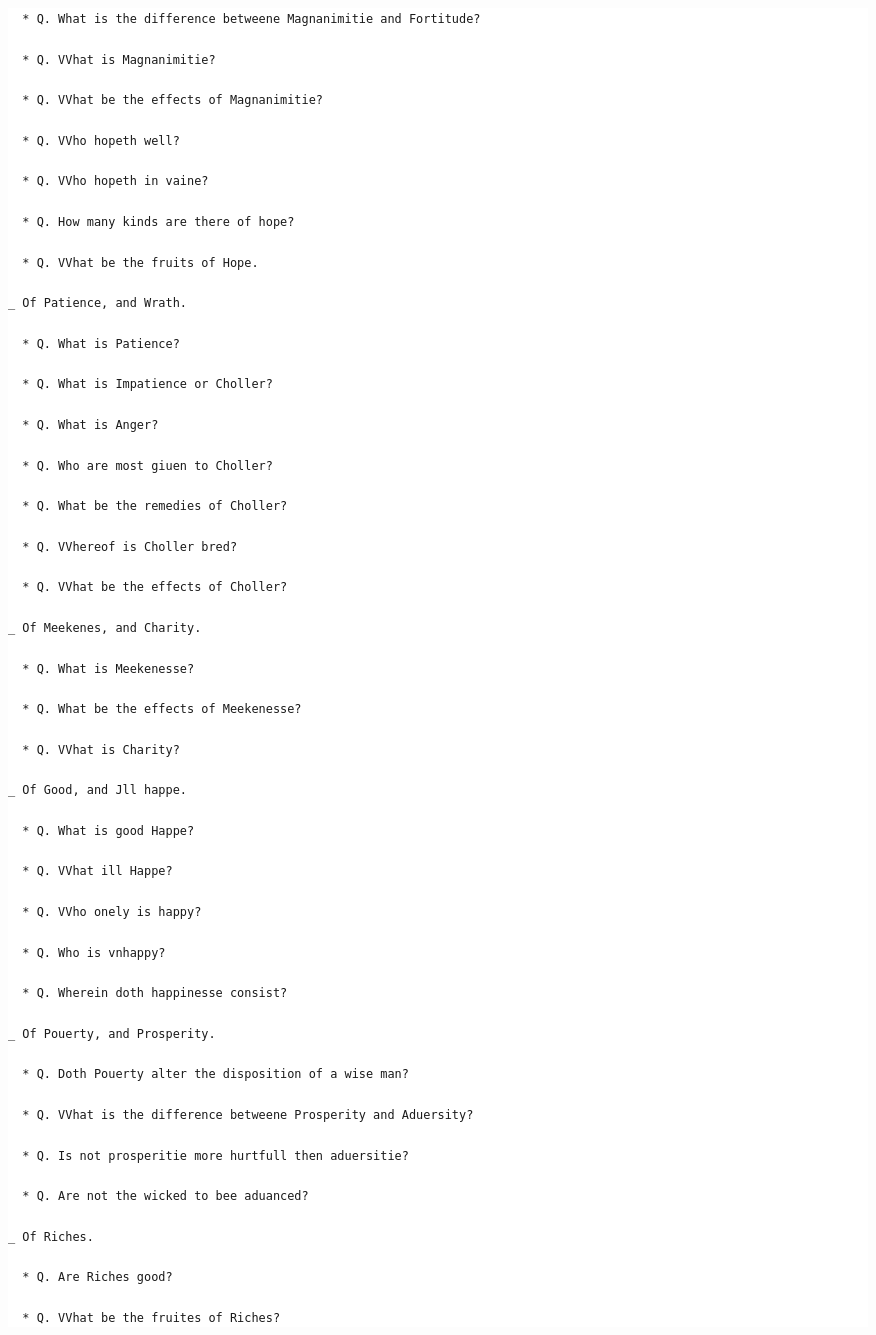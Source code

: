       * Q. What is the difference betweene Magnanimitie and Fortitude?

      * Q. VVhat is Magnanimitie?

      * Q. VVhat be the effects of Magnanimitie?

      * Q. VVho hopeth well?

      * Q. VVho hopeth in vaine?

      * Q. How many kinds are there of hope?

      * Q. VVhat be the fruits of Hope.

    _ Of Patience, and Wrath.

      * Q. What is Patience?

      * Q. What is Impatience or Choller?

      * Q. What is Anger?

      * Q. Who are most giuen to Choller?

      * Q. What be the remedies of Choller?

      * Q. VVhereof is Choller bred?

      * Q. VVhat be the effects of Choller?

    _ Of Meekenes, and Charity.

      * Q. What is Meekenesse?

      * Q. What be the effects of Meekenesse?

      * Q. VVhat is Charity?

    _ Of Good, and Jll happe.

      * Q. What is good Happe?

      * Q. VVhat ill Happe?

      * Q. VVho onely is happy?

      * Q. Who is vnhappy?

      * Q. Wherein doth happinesse consist?

    _ Of Pouerty, and Prosperity.

      * Q. Doth Pouerty alter the disposition of a wise man?

      * Q. VVhat is the difference betweene Prosperity and Aduersity?

      * Q. Is not prosperitie more hurtfull then aduersitie?

      * Q. Are not the wicked to bee aduanced?

    _ Of Riches.

      * Q. Are Riches good?

      * Q. VVhat be the fruites of Riches?
